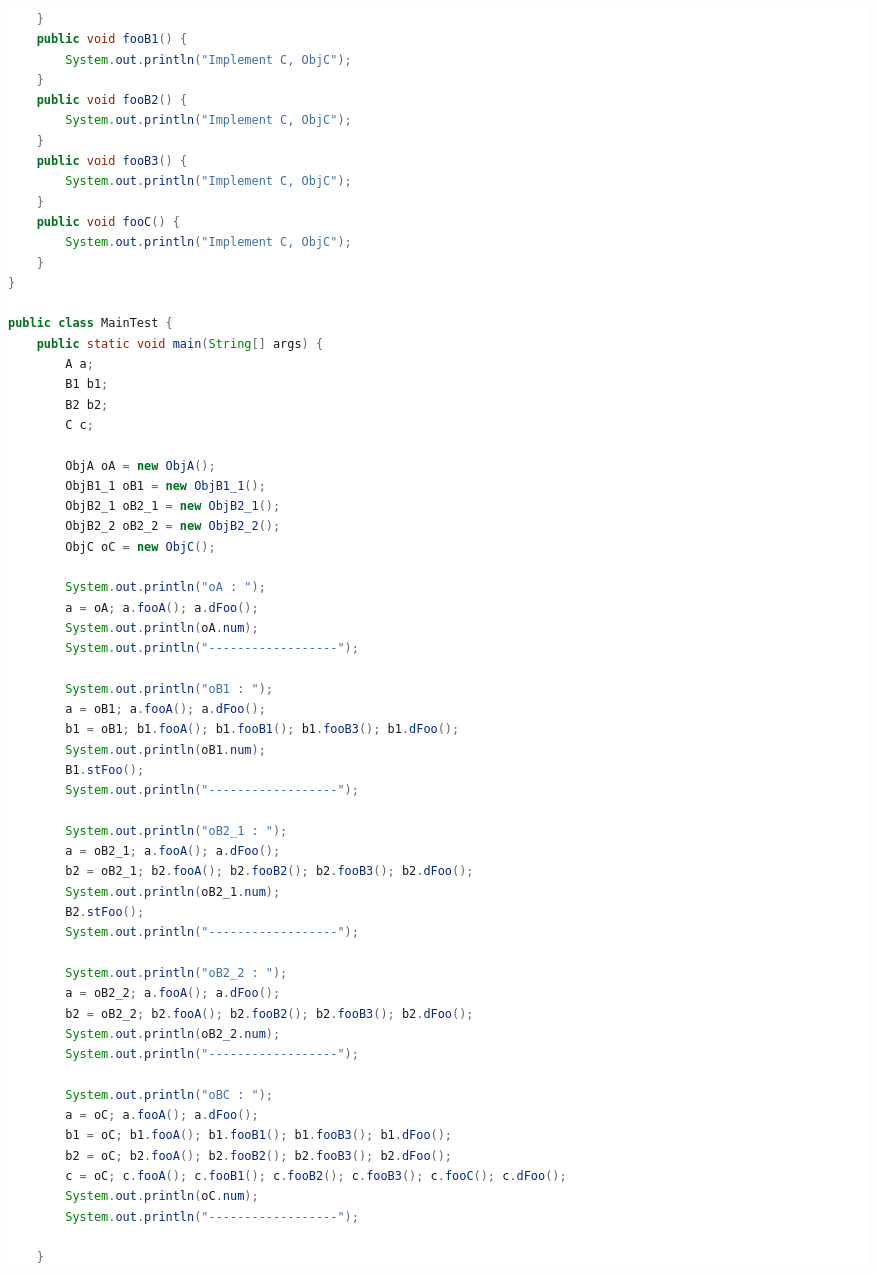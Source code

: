 ```java
	}
	public void fooB1() {
		System.out.println("Implement C, ObjC");
	}
	public void fooB2() {
		System.out.println("Implement C, ObjC");
	}
	public void fooB3() {
		System.out.println("Implement C, ObjC");
	}
	public void fooC() {
		System.out.println("Implement C, ObjC");
	}
}

public class MainTest {
	public static void main(String[] args) {
		A a;
		B1 b1;
		B2 b2;
		C c;
		
		ObjA oA = new ObjA();
		ObjB1_1 oB1 = new ObjB1_1();
		ObjB2_1 oB2_1 = new ObjB2_1();
		ObjB2_2 oB2_2 = new ObjB2_2();
		ObjC oC = new ObjC();
		
		System.out.println("oA : ");
		a = oA; a.fooA(); a.dFoo();
		System.out.println(oA.num);
		System.out.println("------------------");
		
		System.out.println("oB1 : ");
		a = oB1; a.fooA(); a.dFoo();
		b1 = oB1; b1.fooA(); b1.fooB1(); b1.fooB3(); b1.dFoo();
		System.out.println(oB1.num);
		B1.stFoo();
		System.out.println("------------------");
		
		System.out.println("oB2_1 : ");
		a = oB2_1; a.fooA(); a.dFoo();
		b2 = oB2_1; b2.fooA(); b2.fooB2(); b2.fooB3(); b2.dFoo();
		System.out.println(oB2_1.num);
		B2.stFoo();
		System.out.println("------------------");
		
		System.out.println("oB2_2 : ");
		a = oB2_2; a.fooA(); a.dFoo();
		b2 = oB2_2; b2.fooA(); b2.fooB2(); b2.fooB3(); b2.dFoo();
		System.out.println(oB2_2.num);
		System.out.println("------------------");
		
		System.out.println("oBC : ");
		a = oC; a.fooA(); a.dFoo();
		b1 = oC; b1.fooA(); b1.fooB1(); b1.fooB3(); b1.dFoo();
		b2 = oC; b2.fooA(); b2.fooB2(); b2.fooB3(); b2.dFoo();
		c = oC; c.fooA(); c.fooB1(); c.fooB2(); c.fooB3(); c.fooC(); c.dFoo();
		System.out.println(oC.num);
		System.out.println("------------------");
		
	}

```